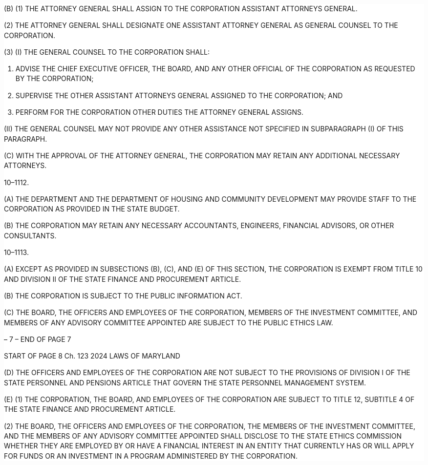 (B) (1) THE ATTORNEY GENERAL SHALL ASSIGN TO THE CORPORATION
ASSISTANT ATTORNEYS GENERAL.

(2) THE ATTORNEY GENERAL SHALL DESIGNATE ONE ASSISTANT
ATTORNEY GENERAL AS GENERAL COUNSEL TO THE CORPORATION.

(3) (I) THE GENERAL COUNSEL TO THE CORPORATION SHALL:

1. ADVISE THE CHIEF EXECUTIVE OFFICER, THE
BOARD, AND ANY OTHER OFFICIAL OF THE CORPORATION AS REQUESTED BY THE
CORPORATION;

2. SUPERVISE THE OTHER ASSISTANT ATTORNEYS
GENERAL ASSIGNED TO THE CORPORATION; AND

3. PERFORM FOR THE CORPORATION OTHER DUTIES
THE ATTORNEY GENERAL ASSIGNS.

(II) THE GENERAL COUNSEL MAY NOT PROVIDE ANY OTHER
ASSISTANCE NOT SPECIFIED IN SUBPARAGRAPH (I) OF THIS PARAGRAPH.

(C) WITH THE APPROVAL OF THE ATTORNEY GENERAL, THE CORPORATION
MAY RETAIN ANY ADDITIONAL NECESSARY ATTORNEYS.

10–1112.

(A) THE DEPARTMENT AND THE DEPARTMENT OF HOUSING AND
COMMUNITY DEVELOPMENT MAY PROVIDE STAFF TO THE CORPORATION AS
PROVIDED IN THE STATE BUDGET.

(B) THE CORPORATION MAY RETAIN ANY NECESSARY ACCOUNTANTS,
ENGINEERS, FINANCIAL ADVISORS, OR OTHER CONSULTANTS.

10–1113.

(A) EXCEPT AS PROVIDED IN SUBSECTIONS (B), (C), AND (E) OF THIS
SECTION, THE CORPORATION IS EXEMPT FROM TITLE 10 AND DIVISION II OF THE
STATE FINANCE AND PROCUREMENT ARTICLE.

(B) THE CORPORATION IS SUBJECT TO THE PUBLIC INFORMATION ACT.

(C) THE BOARD, THE OFFICERS AND EMPLOYEES OF THE CORPORATION,
MEMBERS OF THE INVESTMENT COMMITTEE, AND MEMBERS OF ANY ADVISORY
COMMITTEE APPOINTED ARE SUBJECT TO THE PUBLIC ETHICS LAW.

– 7 –
END OF PAGE 7

START OF PAGE 8
Ch. 123 2024 LAWS OF MARYLAND

(D) THE OFFICERS AND EMPLOYEES OF THE CORPORATION ARE NOT
SUBJECT TO THE PROVISIONS OF DIVISION I OF THE STATE PERSONNEL AND
PENSIONS ARTICLE THAT GOVERN THE STATE PERSONNEL MANAGEMENT SYSTEM.

(E) (1) THE CORPORATION, THE BOARD, AND EMPLOYEES OF THE
CORPORATION ARE SUBJECT TO TITLE 12, SUBTITLE 4 OF THE STATE FINANCE AND
PROCUREMENT ARTICLE.

(2) THE BOARD, THE OFFICERS AND EMPLOYEES OF THE
CORPORATION, THE MEMBERS OF THE INVESTMENT COMMITTEE, AND THE
MEMBERS OF ANY ADVISORY COMMITTEE APPOINTED SHALL DISCLOSE TO THE
STATE ETHICS COMMISSION WHETHER THEY ARE EMPLOYED BY OR HAVE A
FINANCIAL INTEREST IN AN ENTITY THAT CURRENTLY HAS OR WILL APPLY FOR
FUNDS OR AN INVESTMENT IN A PROGRAM ADMINISTERED BY THE CORPORATION.

